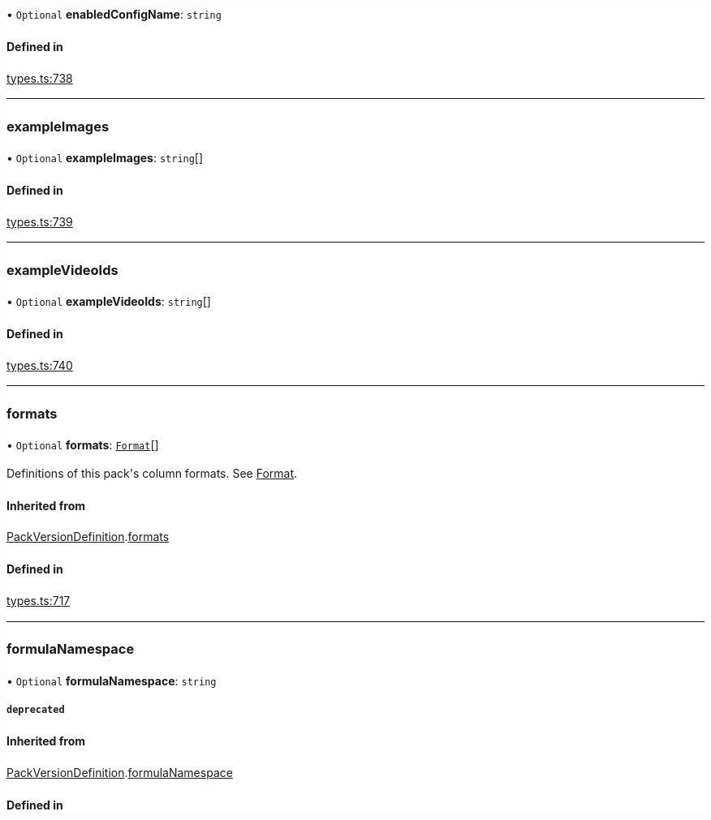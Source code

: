 • `Optional` **enabledConfigName**: `string`

#### Defined in

[types.ts:738](https://github.com/coda/packs-sdk/blob/main/types.ts#L738)

___

### exampleImages

• `Optional` **exampleImages**: `string`[]

#### Defined in

[types.ts:739](https://github.com/coda/packs-sdk/blob/main/types.ts#L739)

___

### exampleVideoIds

• `Optional` **exampleVideoIds**: `string`[]

#### Defined in

[types.ts:740](https://github.com/coda/packs-sdk/blob/main/types.ts#L740)

___

### formats

• `Optional` **formats**: [`Format`](Format.md)[]

Definitions of this pack's column formats. See [Format](Format.md).

#### Inherited from

[PackVersionDefinition](PackVersionDefinition.md).[formats](PackVersionDefinition.md#formats)

#### Defined in

[types.ts:717](https://github.com/coda/packs-sdk/blob/main/types.ts#L717)

___

### formulaNamespace

• `Optional` **formulaNamespace**: `string`

**`deprecated`**

#### Inherited from

[PackVersionDefinition](PackVersionDefinition.md).[formulaNamespace](PackVersionDefinition.md#formulanamespace)

#### Defined in
